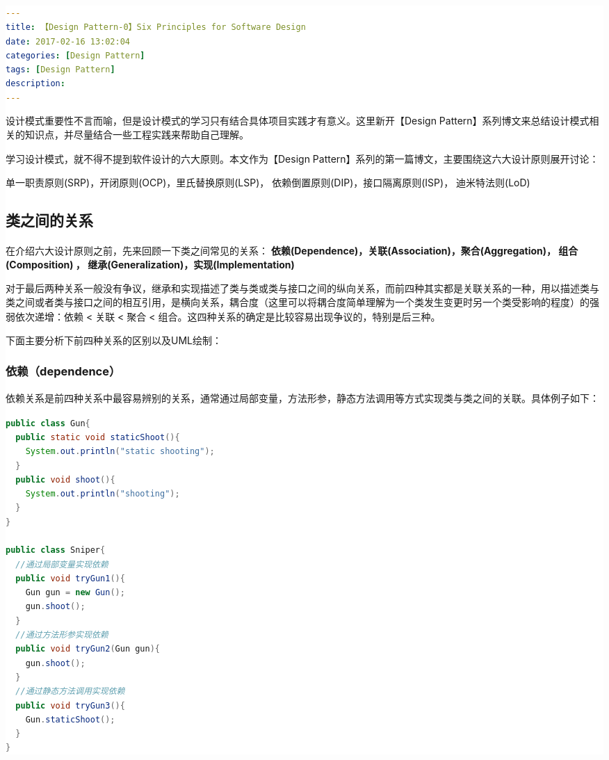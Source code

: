 ```yaml
---
title: 【Design Pattern-0】Six Principles for Software Design
date: 2017-02-16 13:02:04
categories: [Design Pattern]
tags: [Design Pattern]
description:
---
```


设计模式重要性不言而喻，但是设计模式的学习只有结合具体项目实践才有意义。这里新开【Design Pattern】系列博文来总结设计模式相关的知识点，并尽量结合一些工程实践来帮助自己理解。

学习设计模式，就不得不提到软件设计的六大原则。本文作为【Design Pattern】系列的第一篇博文，主要围绕这六大设计原则展开讨论：

单一职责原则(SRP)，开闭原则(OCP)，里氏替换原则(LSP)， 依赖倒置原则(DIP)，接口隔离原则(ISP)， 迪米特法则(LoD)



## 类之间的关系

在介绍六大设计原则之前，先来回顾一下类之间常见的关系： **依赖(Dependence)，关联(Association)，聚合(Aggregation)， 组合(Composition) ， 继承(Generalization)，实现(Implementation)**

对于最后两种关系一般没有争议，继承和实现描述了类与类或类与接口之间的纵向关系，而前四种其实都是关联关系的一种，用以描述类与类之间或者类与接口之间的相互引用，是横向关系，耦合度（这里可以将耦合度简单理解为一个类发生变更时另一个类受影响的程度）的强弱依次递增：依赖 < 关联 <  聚合 < 组合。这四种关系的确定是比较容易出现争议的，特别是后三种。

下面主要分析下前四种关系的区别以及UML绘制：

### 依赖（dependence）

依赖关系是前四种关系中最容易辨别的关系，通常通过局部变量，方法形参，静态方法调用等方式实现类与类之间的关联。具体例子如下：

```java
public class Gun{
  public static void staticShoot(){
	System.out.println("static shooting");    
  }
  public void shoot(){
    System.out.println("shooting");
  }
}

public class Sniper{
  //通过局部变量实现依赖
  public void tryGun1(){
    Gun gun = new Gun();
    gun.shoot();
  }
  //通过方法形参实现依赖
  public void tryGun2(Gun gun){
    gun.shoot();
  }
  //通过静态方法调用实现依赖
  public void tryGun3(){
    Gun.staticShoot();
  }
}
```
